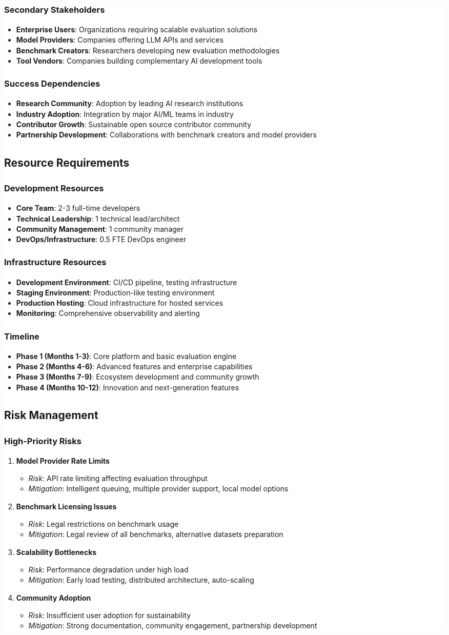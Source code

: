 ### Secondary Stakeholders
- **Enterprise Users**: Organizations requiring scalable evaluation solutions
- **Model Providers**: Companies offering LLM APIs and services
- **Benchmark Creators**: Researchers developing new evaluation methodologies
- **Tool Vendors**: Companies building complementary AI development tools

### Success Dependencies
- **Research Community**: Adoption by leading AI research institutions
- **Industry Adoption**: Integration by major AI/ML teams in industry
- **Contributor Growth**: Sustainable open source contributor community
- **Partnership Development**: Collaborations with benchmark creators and model providers

## Resource Requirements

### Development Resources
- **Core Team**: 2-3 full-time developers
- **Technical Leadership**: 1 technical lead/architect
- **Community Management**: 1 community manager
- **DevOps/Infrastructure**: 0.5 FTE DevOps engineer

### Infrastructure Resources
- **Development Environment**: CI/CD pipeline, testing infrastructure
- **Staging Environment**: Production-like testing environment
- **Production Hosting**: Cloud infrastructure for hosted services
- **Monitoring**: Comprehensive observability and alerting

### Timeline
- **Phase 1 (Months 1-3)**: Core platform and basic evaluation engine
- **Phase 2 (Months 4-6)**: Advanced features and enterprise capabilities
- **Phase 3 (Months 7-9)**: Ecosystem development and community growth
- **Phase 4 (Months 10-12)**: Innovation and next-generation features

## Risk Management

### High-Priority Risks
1. **Model Provider Rate Limits**
   - *Risk*: API rate limiting affecting evaluation throughput
   - *Mitigation*: Intelligent queuing, multiple provider support, local model options

2. **Benchmark Licensing Issues**  
   - *Risk*: Legal restrictions on benchmark usage
   - *Mitigation*: Legal review of all benchmarks, alternative datasets preparation

3. **Scalability Bottlenecks**
   - *Risk*: Performance degradation under high load
   - *Mitigation*: Early load testing, distributed architecture, auto-scaling

4. **Community Adoption**
   - *Risk*: Insufficient user adoption for sustainability
   - *Mitigation*: Strong documentation, community engagement, partnership development
